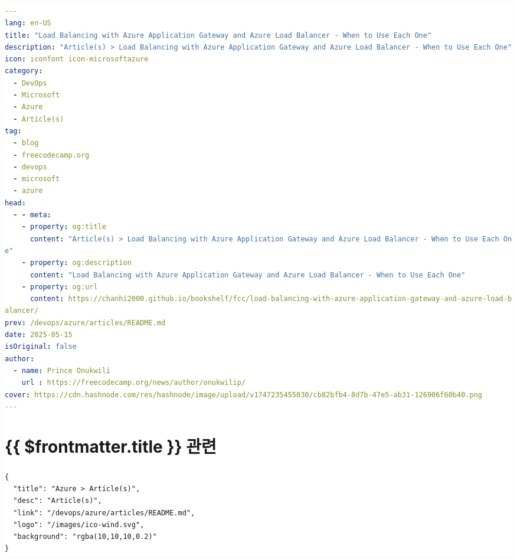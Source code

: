 ```yaml
---
lang: en-US
title: "Load Balancing with Azure Application Gateway and Azure Load Balancer - When to Use Each One"
description: "Article(s) > Load Balancing with Azure Application Gateway and Azure Load Balancer - When to Use Each One"
icon: iconfont icon-microsoftazure
category:
  - DevOps
  - Microsoft
  - Azure
  - Article(s)
tag:
  - blog
  - freecodecamp.org
  - devops
  - microsoft
  - azure
head:
  - - meta:
    - property: og:title
      content: "Article(s) > Load Balancing with Azure Application Gateway and Azure Load Balancer - When to Use Each One"
    - property: og:description
      content: "Load Balancing with Azure Application Gateway and Azure Load Balancer - When to Use Each One"
    - property: og:url
      content: https://chanhi2000.github.io/bookshelf/fcc/load-balancing-with-azure-application-gateway-and-azure-load-balancer/
prev: /devops/azure/articles/README.md
date: 2025-05-15
isOriginal: false
author:
  - name: Prince Onukwili
    url : https://freecodecamp.org/news/author/onukwilip/
cover: https://cdn.hashnode.com/res/hashnode/image/upload/v1747235455030/cb82bfb4-8d7b-47e5-ab31-126906f60b40.png
---
```


# {{ $frontmatter.title }} 관련

```component VPCard
{
  "title": "Azure > Article(s)",
  "desc": "Article(s)",
  "link": "/devops/azure/articles/README.md",
  "logo": "/images/ico-wind.svg",
  "background": "rgba(10,10,10,0.2)"
}
```
